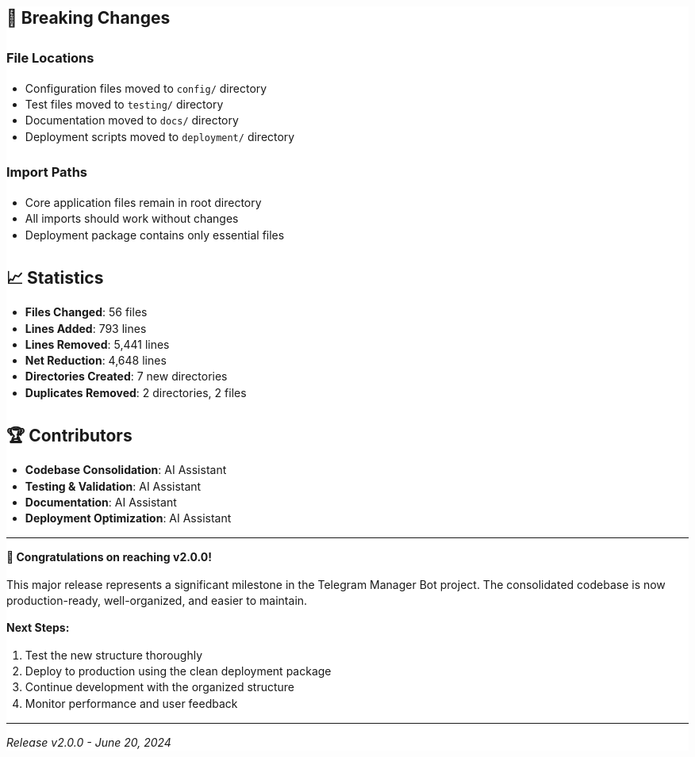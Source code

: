 ## 🎉 Breaking Changes

### File Locations
- Configuration files moved to `config/` directory
- Test files moved to `testing/` directory
- Documentation moved to `docs/` directory
- Deployment scripts moved to `deployment/` directory

### Import Paths
- Core application files remain in root directory
- All imports should work without changes
- Deployment package contains only essential files

## 📈 Statistics

- **Files Changed**: 56 files
- **Lines Added**: 793 lines
- **Lines Removed**: 5,441 lines
- **Net Reduction**: 4,648 lines
- **Directories Created**: 7 new directories
- **Duplicates Removed**: 2 directories, 2 files

## 🏆 Contributors

- **Codebase Consolidation**: AI Assistant
- **Testing & Validation**: AI Assistant
- **Documentation**: AI Assistant
- **Deployment Optimization**: AI Assistant

---

**🎉 Congratulations on reaching v2.0.0!**

This major release represents a significant milestone in the Telegram Manager Bot project. The consolidated codebase is now production-ready, well-organized, and easier to maintain.

**Next Steps:**
1. Test the new structure thoroughly
2. Deploy to production using the clean deployment package
3. Continue development with the organized structure
4. Monitor performance and user feedback

---

*Release v2.0.0 - June 20, 2024* 